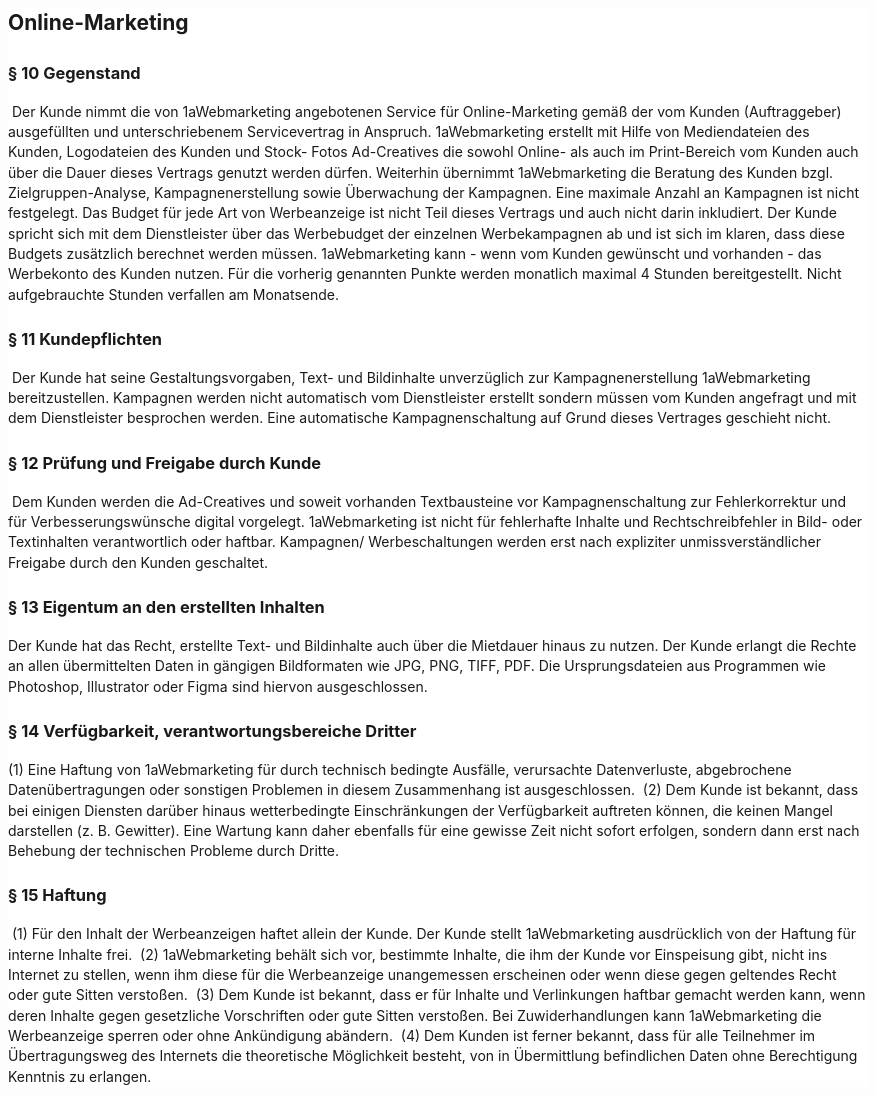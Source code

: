## Online-Marketing

### § 10 Gegenstand
 Der Kunde nimmt die von 1aWebmarketing angebotenen Service für Online-Marketing gemäß der vom Kunden (Auftraggeber) ausgefüllten und unterschriebenem Servicevertrag in Anspruch. 1aWebmarketing erstellt mit Hilfe von Mediendateien des Kunden, Logodateien des Kunden und Stock- Fotos Ad-Creatives die sowohl Online- als auch im Print-Bereich vom Kunden auch über die Dauer dieses Vertrags genutzt werden dürfen. Weiterhin übernimmt 1aWebmarketing die Beratung des Kunden bzgl. Zielgruppen-Analyse, Kampagnenerstellung sowie Überwachung der Kampagnen. Eine maximale Anzahl an Kampagnen ist nicht festgelegt. Das Budget für jede Art von Werbeanzeige ist nicht Teil dieses Vertrags und auch nicht darin inkludiert. Der Kunde spricht sich mit dem Dienstleister über das Werbebudget der einzelnen Werbekampagnen ab und ist sich im klaren, dass diese Budgets zusätzlich berechnet werden müssen. 1aWebmarketing kann - wenn vom Kunden gewünscht und vorhanden - das Werbekonto des Kunden nutzen. Für die vorherig genannten Punkte werden monatlich maximal 4 Stunden bereitgestellt. Nicht aufgebrauchte Stunden verfallen am Monatsende.

### § 11 Kundepflichten
 Der Kunde hat seine Gestaltungsvorgaben, Text- und Bildinhalte unverzüglich zur Kampagnenerstellung 1aWebmarketing bereitzustellen. Kampagnen werden nicht automatisch vom Dienstleister erstellt sondern müssen vom Kunden angefragt und mit dem Dienstleister besprochen werden. Eine automatische Kampagnenschaltung auf Grund dieses Vertrages geschieht nicht.

### § 12 Prüfung und Freigabe durch Kunde
 Dem Kunden werden die Ad-Creatives und soweit vorhanden Textbausteine vor Kampagnenschaltung zur Fehlerkorrektur und für Verbesserungswünsche digital vorgelegt. 1aWebmarketing ist nicht für fehlerhafte Inhalte und Rechtschreibfehler in Bild- oder Textinhalten verantwortlich oder haftbar. Kampagnen/ Werbeschaltungen werden erst nach expliziter unmissverständlicher Freigabe durch den Kunden geschaltet.

### § 13 Eigentum an den erstellten Inhalten 
Der Kunde hat das Recht, erstellte Text- und Bildinhalte auch über die Mietdauer hinaus zu nutzen. Der Kunde erlangt die Rechte an allen übermittelten Daten in gängigen Bildformaten wie JPG, PNG, TIFF, PDF. Die Ursprungsdateien aus Programmen wie Photoshop, Illustrator oder Figma sind hiervon ausgeschlossen.

### § 14 Verfügbarkeit, verantwortungsbereiche Dritter 
(1) Eine Haftung von 1aWebmarketing für durch technisch bedingte Ausfälle, verursachte Datenverluste, abgebrochene Datenübertragungen oder sonstigen Problemen in diesem Zusammenhang ist ausgeschlossen. 
(2) Dem Kunde ist bekannt, dass bei einigen Diensten darüber hinaus wetterbedingte Einschränkungen der Verfügbarkeit auftreten können, die keinen Mangel darstellen (z. B. Gewitter). Eine Wartung kann daher ebenfalls für eine gewisse Zeit nicht sofort erfolgen, sondern dann erst nach Behebung der technischen Probleme durch Dritte.

### § 15 Haftung
 (1) Für den Inhalt der Werbeanzeigen haftet allein der Kunde. Der Kunde stellt 1aWebmarketing ausdrücklich von der Haftung für interne Inhalte frei.
 (2) 1aWebmarketing behält sich vor, bestimmte Inhalte, die ihm der Kunde vor Einspeisung gibt, nicht ins Internet zu stellen, wenn ihm diese für die Werbeanzeige unangemessen erscheinen oder wenn diese gegen geltendes Recht oder gute Sitten verstoßen.
 (3) Dem Kunde ist bekannt, dass er für Inhalte und Verlinkungen haftbar gemacht werden kann, wenn deren Inhalte gegen gesetzliche Vorschriften oder gute Sitten verstoßen. Bei Zuwiderhandlungen kann 1aWebmarketing die Werbeanzeige sperren oder ohne Ankündigung abändern. 
(4) Dem Kunden ist ferner bekannt, dass für alle Teilnehmer im Übertragungsweg des Internets die theoretische Möglichkeit besteht, von in Übermittlung befindlichen Daten ohne Berechtigung Kenntnis zu erlangen.
